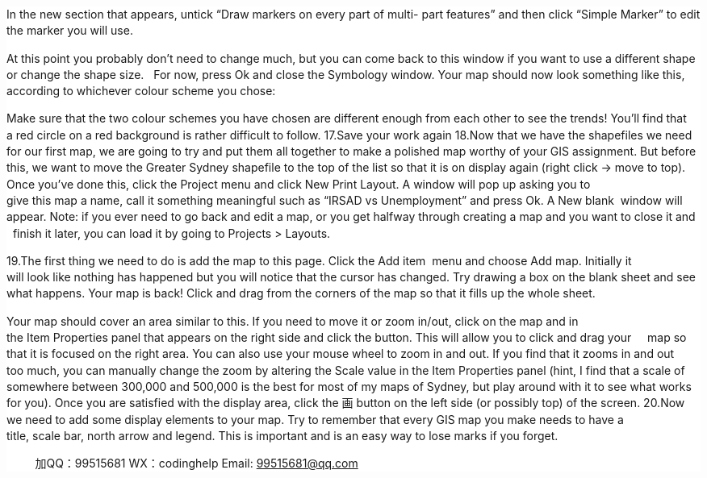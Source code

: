 In the new section that appears, untick “Draw markers on every part of multi- part features” and then click “Simple Marker” to edit the marker you will use.

At this point you probably don’t need to change much, but you can come back to this window if you want to use a different shape or change the shape size.   For now, press Ok and close the Symbology window. Your map should now look something like this, according to whichever colour scheme you chose:

Make sure that the two colour schemes you have chosen are different enough from each other to see the trends! You’ll find that a red circle on a red
background is rather difficult to follow. 17.Save your work again
18.Now that we have the shapefiles we need for our first map, we are going to try and put them all together to make a polished map worthy of your GIS
assignment. But before this, we want to move the Greater Sydney shapefile to the top of the list so that it is on display again (right click → move to top).
Once you’ve done this, click the Project menu and click New Print Layout. A window will pop up asking you to give this map a name, call it something
meaningful such as “IRSAD vs Unemployment” and press Ok. A New blank  window will appear. Note: if you ever need to go back and edit a map, or you get halfway through creating a map and you want to close it and   finish it later, you can load it by going to Projects > Layouts.

19.The first thing we need to do is add the map to this page. Click the Add item  menu and choose Add map. Initially it will look like nothing has happened but you will notice that the cursor has changed. Try drawing a box on the blank sheet and see what happens. Your map is back! Click and drag from the corners of the map so that it fills up the whole sheet.



Your map should cover an area similar to this. If you need to move it or zoom in/out, click on the map and in the Item Properties panel that appears on the right side and click the button. This will allow you to click and drag your     map so that it is focused on the right area. You can also use your mouse
wheel to zoom in and out. If you find that it zooms in and out too much, you
can manually change the zoom by altering the Scale value in the Item
Properties panel (hint, I find that a scale of somewhere between 300,000 and 500,000 is the best for most of my maps of Sydney, but play around with it to see what works for you). Once you are satisfied with the display area, click
the 画 button on the left side (or possibly top) of the screen.
20.Now we need to add some display elements to your map. Try to remember that every GIS map you make needs to have a title, scale bar, north arrow and legend. This is important and is an easy way to lose marks if you forget.



         
加QQ：99515681  WX：codinghelp  Email: 99515681@qq.com
